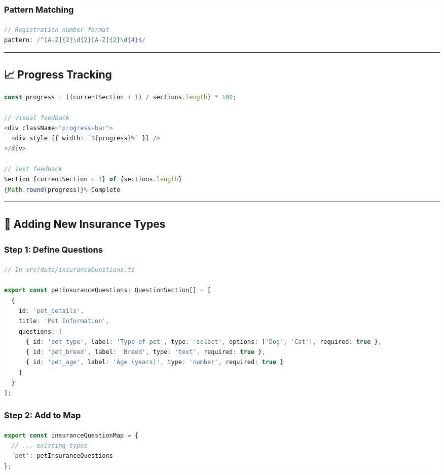 ### Pattern Matching
```typescript
// Registration number format
pattern: /^[A-Z]{2}\d{2}[A-Z]{2}\d{4}$/
```

---

## 📈 Progress Tracking

```typescript
const progress = ((currentSection + 1) / sections.length) * 100;

// Visual feedback
<div className="progress-bar">
  <div style={{ width: `${progress}%` }} />
</div>

// Text feedback
Section {currentSection + 1} of {sections.length}
{Math.round(progress)}% Complete
```

---

## 🚀 Adding New Insurance Types

### Step 1: Define Questions
```typescript
// In src/data/insuranceQuestions.ts

export const petInsuranceQuestions: QuestionSection[] = [
  {
    id: 'pet_details',
    title: 'Pet Information',
    questions: [
      { id: 'pet_type', label: 'Type of pet', type: 'select', options: ['Dog', 'Cat'], required: true },
      { id: 'pet_breed', label: 'Breed', type: 'text', required: true },
      { id: 'pet_age', label: 'Age (years)', type: 'number', required: true }
    ]
  }
];
```

### Step 2: Add to Map
```typescript
export const insuranceQuestionMap = {
  // ... existing types
  'pet': petInsuranceQuestions
};
```
